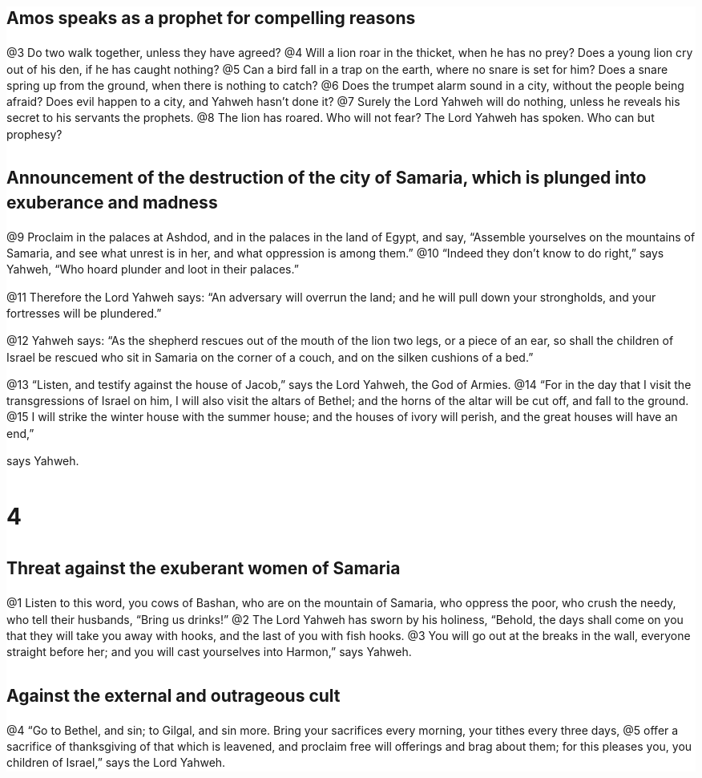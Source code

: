## Amos speaks as a prophet for compelling reasons
@3 Do two walk together, unless they have agreed? 
@4 Will a lion roar in the thicket, when he has no prey? Does a young lion cry out of his den, if he has caught nothing? 
@5 Can a bird fall in a trap on the earth, where no snare is set for him? Does a snare spring up from the ground, when there is nothing to catch? 
@6 Does the trumpet alarm sound in a city, without the people being afraid? Does evil happen to a city, and Yahweh hasn’t done it? 
@7 Surely the Lord Yahweh will do nothing, unless he reveals his secret to his servants the prophets. 
@8 The lion has roared. Who will not fear? The Lord Yahweh has spoken. Who can but prophesy?

## Announcement of the destruction of the city of Samaria, which is plunged into exuberance and madness
@9 Proclaim in the palaces at Ashdod, and in the palaces in the land of Egypt, and say, “Assemble yourselves on the mountains of Samaria, and see what unrest is in her, and what oppression is among them.” 
@10 “Indeed they don’t know to do right,” says Yahweh, “Who hoard plunder and loot in their palaces.” 

@11 Therefore the Lord Yahweh says: “An adversary will overrun the land; and he will pull down your strongholds, and your fortresses will be plundered.” 

@12 Yahweh says: “As the shepherd rescues out of the mouth of the lion two legs, or a piece of an ear, so shall the children of Israel be rescued who sit in Samaria on the corner of a couch, and on the silken cushions of a bed.” 

@13 “Listen, and testify against the house of Jacob,” says the Lord Yahweh, the God of Armies. 
@14 “For in the day that I visit the transgressions of Israel on him, I will also visit the altars of Bethel; and the horns of the altar will be cut off, and fall to the ground. 
@15 I will strike the winter house with the summer house; and the houses of ivory will perish, and the great houses will have an end,” 

says Yahweh. 

# 4 
## Threat against the exuberant women of Samaria
@1 Listen to this word, you cows of Bashan, who are on the mountain of Samaria, who oppress the poor, who crush the needy, who tell their husbands, “Bring us drinks!” 
@2 The Lord Yahweh has sworn by his holiness, “Behold, the days shall come on you that they will take you away with hooks, and the last of you with fish hooks. 
@3 You will go out at the breaks in the wall, everyone straight before her; and you will cast yourselves into Harmon,” says Yahweh.

## Against the external and outrageous cult
@4 “Go to Bethel, and sin; to Gilgal, and sin more. Bring your sacrifices every morning, your tithes every three days, 
@5 offer a sacrifice of thanksgiving of that which is leavened, and proclaim free will offerings and brag about them; for this pleases you, you children of Israel,” says the Lord Yahweh.
